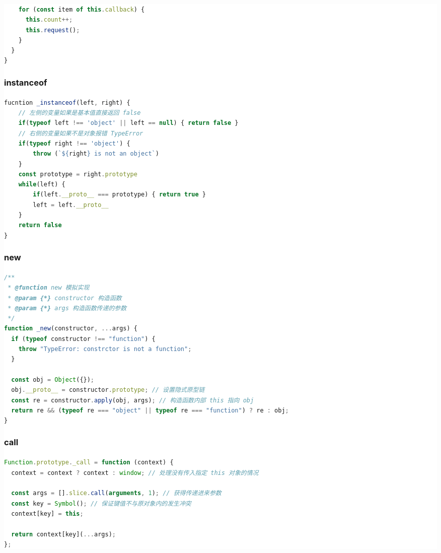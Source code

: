 ```js
    for (const item of this.callback) {
      this.count++;
      this.request();
    }
  }
}
```

### instanceof

```js
fucntion _instanceof(left, right) {
    // 左侧的变量如果是基本值直接返回 false
    if(typeof left !== 'object' || left == null) { return false }
    // 右侧的变量如果不是对象报错 TypeError
    if(typeof right !== 'object') {
        throw (`${right} is not an object`)
    }
    const prototype = right.prototype
    while(left) {
        if(left.__proto__ === prototype) { return true }
        left = left.__proto__
    }
    return false
}
```

### new

```js
/**
 * @function new 模拟实现
 * @param {*} constructor 构造函数
 * @param {*} args 构造函数传递的参数
 */
function _new(constructor, ...args) {
  if (typeof constructor !== "function") {
    throw "TypeError: constrctor is not a function";
  }

  const obj = Object({});
  obj.__proto__ = constructor.prototype; // 设置隐式原型链
  const re = constructor.apply(obj, args); // 构造函数内部 this 指向 obj
  return re && (typeof re === "object" || typeof re === "function") ? re : obj;
}
```

### call

```js
Function.prototype._call = function (context) {
  context = context ? context : window; // 处理没有传入指定 this 对象的情况

  const args = [].slice.call(arguments, 1); // 获得传递进来参数
  const key = Symbol(); // 保证键值不与原对象内的发生冲突
  context[key] = this;

  return context[key](...args);
};
```


  [symbol]: 2,
  [Symbol()]: "jzyismylover",